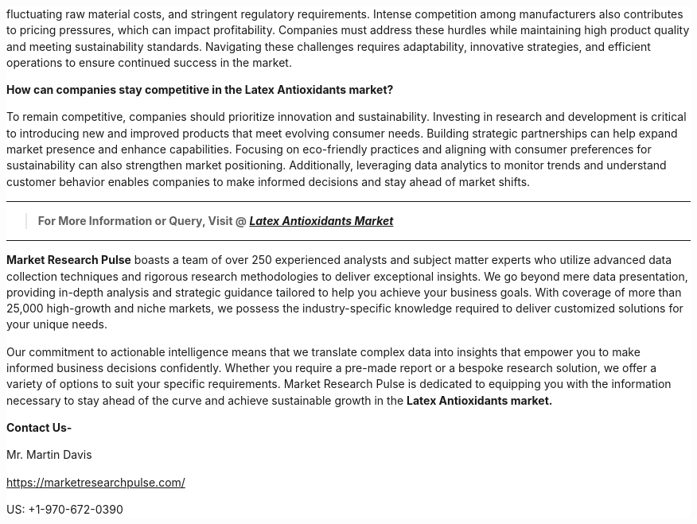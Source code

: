 fluctuating raw material costs, and stringent regulatory requirements. Intense competition among manufacturers also contributes to pricing pressures, which can impact profitability. Companies must address these hurdles while maintaining high product quality and meeting sustainability standards. Navigating these challenges requires adaptability, innovative strategies, and efficient operations to ensure continued success in the market.</p><p><strong>How can companies stay competitive in the Latex Antioxidants market?</strong></p><p>To remain competitive, companies should prioritize innovation and sustainability. Investing in research and development is critical to introducing new and improved products that meet evolving consumer needs. Building strategic partnerships can help expand market presence and enhance capabilities. Focusing on eco-friendly practices and aligning with consumer preferences for sustainability can also strengthen market positioning. Additionally, leveraging data analytics to monitor trends and understand customer behavior enables companies to make informed decisions and stay ahead of market shifts.</p><hr /><blockquote><p><strong>For More Information or Query, Visit @&nbsp;<em><a href="https://marketresearchpulse.com/report/147481/latex-antioxidants-market?utm_source=Linkedin&utm_medium=021">Latex Antioxidants Market</a></em></strong></p></blockquote><hr /><p><strong>Market Research Pulse</strong> boasts a team of over 250 experienced analysts and subject matter experts who utilize advanced data collection techniques and rigorous research methodologies to deliver exceptional insights. We go beyond mere data presentation, providing in-depth analysis and strategic guidance tailored to help you achieve your business goals. With coverage of more than 25,000 high-growth and niche markets, we possess the industry-specific knowledge required to deliver customized solutions for your unique needs.</p><p>Our commitment to actionable intelligence means that we translate complex data into insights that empower you to make informed business decisions confidently. Whether you require a pre-made report or a bespoke research solution, we offer a variety of options to suit your specific requirements. Market Research Pulse is dedicated to equipping you with the information necessary to stay ahead of the curve and achieve sustainable growth in the <strong>Latex Antioxidants market.</strong></p><p><strong>Contact Us-</strong></p><p>Mr. Martin Davis</p><p>https://marketresearchpulse.com/</p><p>US: +1-970-672-0390</p>
